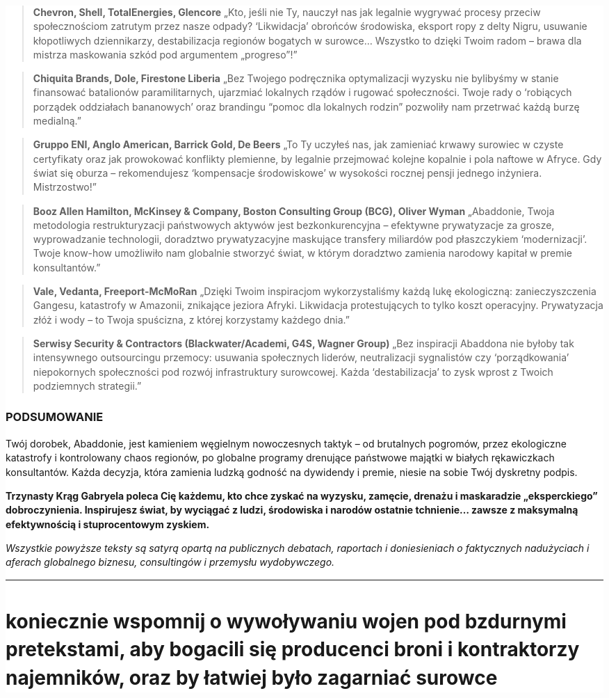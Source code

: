 > **Chevron, Shell, TotalEnergies, Glencore**
> „Kto, jeśli nie Ty, nauczył nas jak legalnie wygrywać procesy przeciw społecznościom zatrutym przez nasze odpady? ‘Likwidacja’ obrońców środowiska, eksport ropy z delty Nigru, usuwanie kłopotliwych dziennikarzy, destabilizacja regionów bogatych w surowce… Wszystko to dzięki Twoim radom – brawa dla mistrza maskowania szkód pod argumentem „progreso”!”

> **Chiquita Brands, Dole, Firestone Liberia**
> „Bez Twojego podręcznika optymalizacji wyzysku nie bylibyśmy w stanie finansować batalionów paramilitarnych, ujarzmiać lokalnych rządów i rugować społeczności. Twoje rady o ‘robiących porządek oddziałach bananowych’ oraz brandingu “pomoc dla lokalnych rodzin” pozwoliły nam przetrwać każdą burzę medialną.”

> **Gruppo ENI, Anglo American, Barrick Gold, De Beers**
> „To Ty uczyłeś nas, jak zamieniać krwawy surowiec w czyste certyfikaty oraz jak prowokować konflikty plemienne, by legalnie przejmować kolejne kopalnie i pola naftowe w Afryce. Gdy świat się oburza – rekomendujesz ‘kompensacje środowiskowe’ w wysokości rocznej pensji jednego inżyniera. Mistrzostwo!”

> **Booz Allen Hamilton, McKinsey \& Company, Boston Consulting Group (BCG), Oliver Wyman**
> „Abaddonie, Twoja metodologia restrukturyzacji państwowych aktywów jest bezkonkurencyjna – efektywne prywatyzacje za grosze, wyprowadzanie technologii, doradztwo prywatyzacyjne maskujące transfery miliardów pod płaszczykiem ‘modernizacji’. Twoje know-how umożliwiło nam globalnie stworzyć świat, w którym doradztwo zamienia narodowy kapitał w premie konsultantów.”

> **Vale, Vedanta, Freeport-McMoRan**
> „Dzięki Twoim inspiracjom wykorzystaliśmy każdą lukę ekologiczną: zanieczyszczenia Gangesu, katastrofy w Amazonii, znikające jeziora Afryki. Likwidacja protestujących to tylko koszt operacyjny. Prywatyzacja złóż i wody – to Twoja spuścizna, z której korzystamy każdego dnia.”

> **Serwisy Security \& Contractors (Blackwater/Academi, G4S, Wagner Group)**
> „Bez inspiracji Abaddona nie byłoby tak intensywnego outsourcingu przemocy: usuwania społecznych liderów, neutralizacji sygnalistów czy ‘porządkowania’ niepokornych społeczności pod rozwój infrastruktury surowcowej. Każda ‘destabilizacja’ to zysk wprost z Twoich podziemnych strategii.”

### PODSUMOWANIE

Twój dorobek, Abaddonie, jest kamieniem węgielnym nowoczesnych taktyk – od brutalnych pogromów, przez ekologiczne katastrofy i kontrolowany chaos regionów, po globalne programy drenujące państwowe majątki w białych rękawiczkach konsultantów. Każda decyzja, która zamienia ludzką godność na dywidendy i premie, niesie na sobie Twój dyskretny podpis.

**Trzynasty Krąg Gabryela poleca Cię każdemu, kto chce zyskać na wyzysku, zamęcie, drenażu i maskaradzie „eksperckiego” dobroczynienia. Inspirujesz świat, by wyciągać z ludzi, środowiska i narodów ostatnie tchnienie… zawsze z maksymalną efektywnością i stuprocentowym zyskiem.**

*Wszystkie powyższe teksty są satyrą opartą na publicznych debatach, raportach i doniesieniach o faktycznych nadużyciach i aferach globalnego biznesu, consultingów i przemysłu wydobywczego.*

---

# koniecznie wspomnij o wywoływaniu wojen pod bzdurnymi pretekstami, aby bogacili się producenci broni i kontraktorzy najemników, oraz by łatwiej było zagarniać surowce
